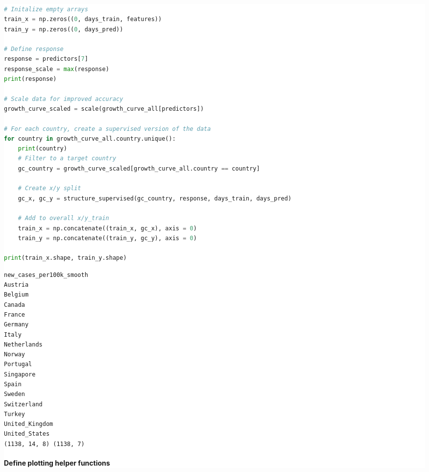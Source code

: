 

```python
# Initalize empty arrays
train_x = np.zeros((0, days_train, features))
train_y = np.zeros((0, days_pred))

# Define response
response = predictors[7]
response_scale = max(response)
print(response)

# Scale data for improved accuracy
growth_curve_scaled = scale(growth_curve_all[predictors])

# For each country, create a supervised version of the data
for country in growth_curve_all.country.unique():
    print(country)
    # Filter to a target country
    gc_country = growth_curve_scaled[growth_curve_all.country == country]

    # Create x/y split
    gc_x, gc_y = structure_supervised(gc_country, response, days_train, days_pred)

    # Add to overall x/y_train
    train_x = np.concatenate((train_x, gc_x), axis = 0)
    train_y = np.concatenate((train_y, gc_y), axis = 0)

print(train_x.shape, train_y.shape)
```

    new_cases_per100k_smooth
    Austria
    Belgium
    Canada
    France
    Germany
    Italy
    Netherlands
    Norway
    Portugal
    Singapore
    Spain
    Sweden
    Switzerland
    Turkey
    United_Kingdom
    United_States
    (1138, 14, 8) (1138, 7)


#### Define plotting helper functions

